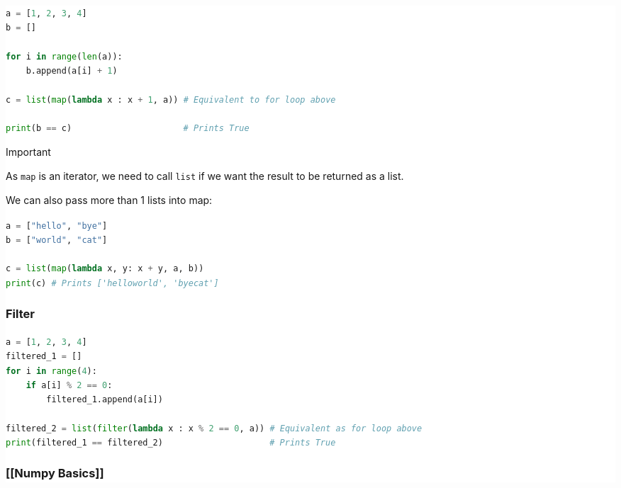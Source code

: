 ```Python
a = [1, 2, 3, 4]
b = []

for i in range(len(a)):
    b.append(a[i] + 1)

c = list(map(lambda x : x + 1, a)) # Equivalent to for loop above

print(b == c)                      # Prints True
```

>[!important]
>As `map` is an iterator, we need to call `list` if we want the result to be returned as a list.

We can also pass more than 1 lists into map:

```Python
a = ["hello", "bye"]
b = ["world", "cat"]

c = list(map(lambda x, y: x + y, a, b))
print(c) # Prints ['helloworld', 'byecat']
```

### Filter

```Python
a = [1, 2, 3, 4]
filtered_1 = []
for i in range(4):
    if a[i] % 2 == 0:
        filtered_1.append(a[i])

filtered_2 = list(filter(lambda x : x % 2 == 0, a)) # Equivalent as for loop above
print(filtered_1 == filtered_2)                     # Prints True
```

### [[Numpy Basics]]
